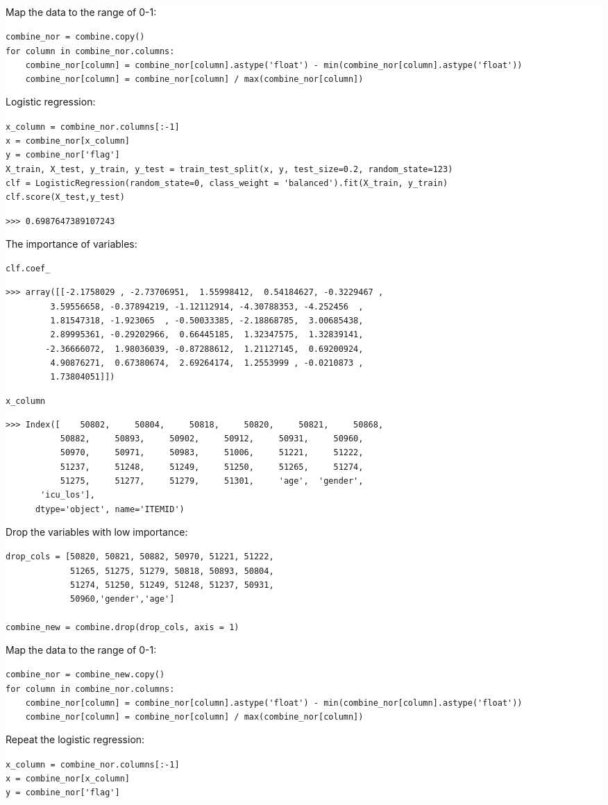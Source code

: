 Map the data to the range of 0-1:
```
combine_nor = combine.copy()
for column in combine_nor.columns:
    combine_nor[column] = combine_nor[column].astype('float') - min(combine_nor[column].astype('float'))
    combine_nor[column] = combine_nor[column] / max(combine_nor[column])
```
Logistic regression:
```
x_column = combine_nor.columns[:-1]
x = combine_nor[x_column]
y = combine_nor['flag']
X_train, X_test, y_train, y_test = train_test_split(x, y, test_size=0.2, random_state=123)
clf = LogisticRegression(random_state=0, class_weight = 'balanced').fit(X_train, y_train)
clf.score(X_test,y_test)
```
```
>>> 0.6987647389107243
```
The importance of variables:
```
clf.coef_
```
```
>>> array([[-2.1758029 , -2.73706951,  1.55998412,  0.54184627, -0.3229467 ,
         3.59556658, -0.37894219, -1.12112914, -4.30788353, -4.252456  ,
         1.81547318, -1.923065  , -0.50033385, -2.18868785,  3.00685438,
         2.89995361, -0.29202966,  0.66445185,  1.32347575,  1.32839141,
        -2.36666072,  1.98036039, -0.87288612,  1.21127145,  0.69200924,
         4.90876271,  0.67380674,  2.69264174,  1.2553999 , -0.0210873 ,
         1.73804051]])
```
```
x_column
```
```
>>> Index([    50802,     50804,     50818,     50820,     50821,     50868,
           50882,     50893,     50902,     50912,     50931,     50960,
           50970,     50971,     50983,     51006,     51221,     51222,
           51237,     51248,     51249,     51250,     51265,     51274,
           51275,     51277,     51279,     51301,     'age',  'gender',
       'icu_los'],
      dtype='object', name='ITEMID')
```
Drop the variables with low importance:
```
drop_cols = [50820, 50821, 50882, 50970, 51221, 51222, 
             51265, 51275, 51279, 50818, 50893, 50804,
             51274, 51250, 51249, 51248, 51237, 50931, 
             50960,'gender','age']

combine_new = combine.drop(drop_cols, axis = 1)
```
Map the data to the range of 0-1:
```
combine_nor = combine_new.copy()
for column in combine_nor.columns:
    combine_nor[column] = combine_nor[column].astype('float') - min(combine_nor[column].astype('float'))
    combine_nor[column] = combine_nor[column] / max(combine_nor[column])
```
Repeat the logistic regression:
```
x_column = combine_nor.columns[:-1]
x = combine_nor[x_column]
y = combine_nor['flag']
```